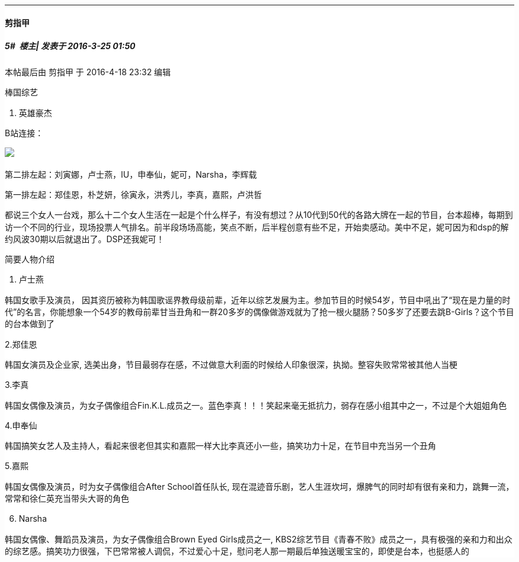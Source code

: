 






*****

####  剪指甲  
##### 5#         楼主| 发表于 2016-3-25 01:50



 本帖最后由 剪指甲 于 2016-4-18 23:32 编辑 

棒国综艺 

1. 英雄豪杰 


B站连接：

<img src="http://ww3.sinaimg.cn/mw690/43f9c5d9jw1f29nkzbsmrj20eg085wfn.jpg" referrerpolicy="no-referrer">

第二排左起：刘寅娜，卢士燕，IU，申奉仙，妮可，Narsha，李辉载

第一排左起：郑佳恩，朴芝妍，徐寅永，洪秀儿，李真，嘉熙，卢洪哲



都说三个女人一台戏，那么十二个女人生活在一起是个什么样子，有没有想过？从10代到50代的各路大牌在一起的节目，台本超棒，每期到访一个不同的行业，现场投票人气排名。前半段场场高能，笑点不断，后半程创意有些不足，开始卖感动。美中不足，妮可因为和dsp的解约风波30期以后就退出了。DSP还我妮可！


简要人物介绍


1. 卢士燕

韩国女歌手及演员， 因其资历被称为韩国歌谣界教母级前辈，近年以综艺发展为主。参加节目的时候54岁，节目中吼出了“现在是力量的时代”的名言，你能想象一个54岁的教母前辈甘当丑角和一群20多岁的偶像做游戏就为了抢一根火腿肠？50多岁了还要去跳B-Girls？这个节目的台本做到了


2.郑佳恩

韩国女演员及企业家, 选美出身，节目最弱存在感，不过做意大利面的时候给人印象很深，执拗。整容失败常常被其他人当梗


3.李真

韩国女偶像及演员，为女子偶像组合Fin.K.L.成员之一。蓝色李真！！！笑起来毫无抵抗力，弱存在感小组其中之一，不过是个大姐姐角色


4.申奉仙

韩国搞笑女艺人及主持人，看起来很老但其实和嘉熙一样大比李真还小一些，搞笑功力十足，在节目中充当另一个丑角


5.嘉熙

韩国女偶像及演员，时为女子偶像组合After School首任队长, 现在混迹音乐剧，艺人生涯坎坷，爆脾气的同时却有很有亲和力，跳舞一流，常常和徐仁英充当带头大哥的角色


6. Narsha

韩国女偶像、舞蹈员及演员，为女子偶像组合Brown Eyed Girls成员之一, KBS2综艺节目《青春不败》成员之一，具有极强的亲和力和出众的综艺感。搞笑功力很强，下巴常常被人调侃，不过爱心十足，慰问老人那一期最后单独送暖宝宝的，即使是台本，也挺感人的
